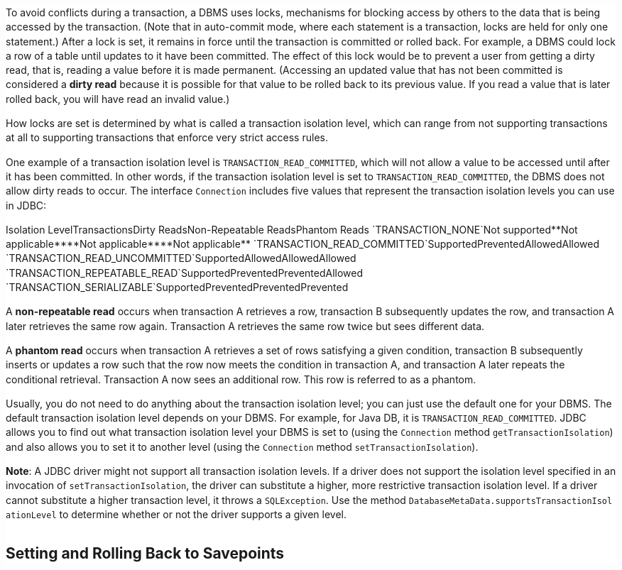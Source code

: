 To avoid conflicts during a transaction, a DBMS uses locks, mechanisms for blocking access by others to the data that is being accessed by the transaction. (Note that in auto-commit mode, where each statement is a transaction, locks are held for only one statement.) After a lock is set, it remains in force until the transaction is committed or rolled back. For example, a DBMS could lock a row of a table until updates to it have been committed. The effect of this lock would be to prevent a user from getting a dirty read, that is, reading a value before it is made permanent. (Accessing an updated value that has not been committed is considered a **dirty read** because it is possible for that value to be rolled back to its previous value. If you read a value that is later rolled back, you will have read an invalid value.)

How locks are set is determined by what is called a transaction isolation level, which can range from not supporting transactions at all to supporting transactions that enforce very strict access rules.

One example of a transaction isolation level is `TRANSACTION_READ_COMMITTED`, which will not allow a value to be accessed until after it has been committed. In other words, if the transaction isolation level is set to `TRANSACTION_READ_COMMITTED`, the DBMS does not allow dirty reads to occur. The interface `Connection` includes five values that represent the transaction isolation levels you can use in JDBC:
<th id="h1">Isolation Level</th><th id="h2">Transactions</th><th id="h3">Dirty Reads</th><th id="h4">Non-Repeatable Reads</th><th id="h5">Phantom Reads</th>
<td headers="h1">`TRANSACTION_NONE`</td><td headers="h2">Not supported</td><td headers="h3">**Not applicable**</td><td headers="h4">**Not applicable**</td><td headers="h5">**Not applicable**</td>
<td headers="h1">`TRANSACTION_READ_COMMITTED`</td><td headers="h2">Supported</td><td headers="h3">Prevented</td><td headers="h4">Allowed</td><td headers="h5">Allowed</td>
<td headers="h1">`TRANSACTION_READ_UNCOMMITTED`</td><td headers="h2">Supported</td><td headers="h3">Allowed</td><td headers="h4">Allowed</td><td headers="h5">Allowed</td>
<td headers="h1">`TRANSACTION_REPEATABLE_READ`</td><td headers="h2">Supported</td><td headers="h3">Prevented</td><td headers="h4">Prevented</td><td headers="h5">Allowed</td>
<td headers="h1">`TRANSACTION_SERIALIZABLE`</td><td headers="h2">Supported</td><td headers="h3">Prevented</td><td headers="h4">Prevented</td><td headers="h5">Prevented</td>

A **non-repeatable read** occurs when transaction A retrieves a row, transaction B subsequently updates the row, and transaction A later retrieves the same row again. Transaction A retrieves the same row twice but sees different data.

A **phantom read** occurs when transaction A retrieves a set of rows satisfying a given condition, transaction B subsequently inserts or updates a row such that the row now meets the condition in transaction A, and transaction A later repeats the conditional retrieval. Transaction A now sees an additional row. This row is referred to as a phantom.

Usually, you do not need to do anything about the transaction isolation level; you can just use the default one for your DBMS. The default transaction isolation level depends on your DBMS. For example, for Java DB, it is `TRANSACTION_READ_COMMITTED`. JDBC allows you to find out what transaction isolation level your DBMS is set to (using the `Connection` method `getTransactionIsolation`) and also allows you to set it to another level (using the `Connection` method `setTransactionIsolation`).

**Note**: A JDBC driver might not support all transaction isolation levels. If a driver does not support the isolation level specified in an invocation of `setTransactionIsolation`, the driver can substitute a higher, more restrictive transaction isolation level. If a driver cannot substitute a higher transaction level, it throws a `SQLException`. Use the method `DatabaseMetaData.supportsTransactionIsolationLevel` to determine whether or not the driver supports a given level.

## <a name="set_roll_back_savepoints" id="set_roll_back_savepoints">Setting and Rolling Back to Savepoints</a>
